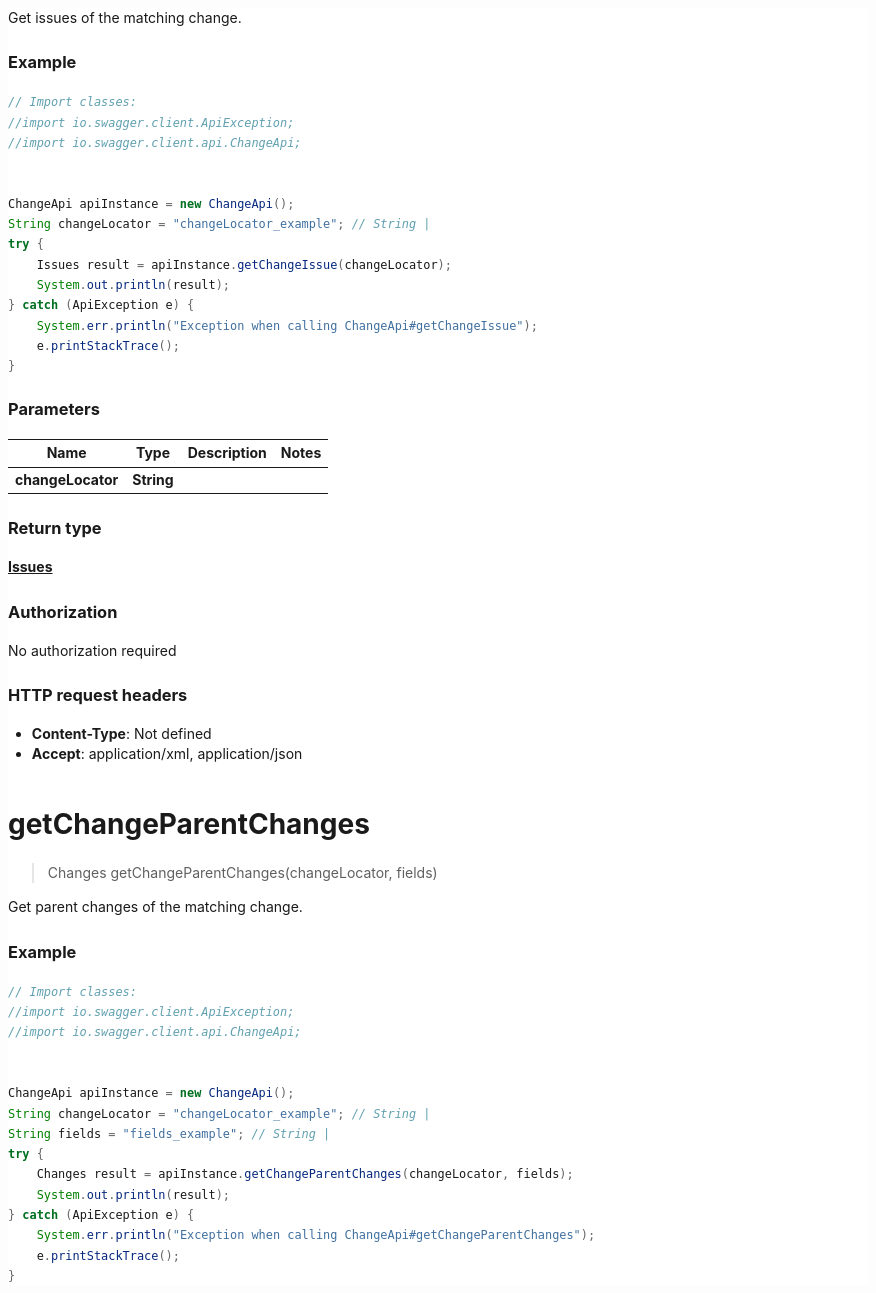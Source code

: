 Get issues of the matching change.



### Example
```java
// Import classes:
//import io.swagger.client.ApiException;
//import io.swagger.client.api.ChangeApi;


ChangeApi apiInstance = new ChangeApi();
String changeLocator = "changeLocator_example"; // String | 
try {
    Issues result = apiInstance.getChangeIssue(changeLocator);
    System.out.println(result);
} catch (ApiException e) {
    System.err.println("Exception when calling ChangeApi#getChangeIssue");
    e.printStackTrace();
}
```

### Parameters

Name | Type | Description  | Notes
------------- | ------------- | ------------- | -------------
 **changeLocator** | **String**|  |

### Return type

[**Issues**](Issues.md)

### Authorization

No authorization required

### HTTP request headers

 - **Content-Type**: Not defined
 - **Accept**: application/xml, application/json

<a name="getChangeParentChanges"></a>
# **getChangeParentChanges**
> Changes getChangeParentChanges(changeLocator, fields)

Get parent changes of the matching change.



### Example
```java
// Import classes:
//import io.swagger.client.ApiException;
//import io.swagger.client.api.ChangeApi;


ChangeApi apiInstance = new ChangeApi();
String changeLocator = "changeLocator_example"; // String | 
String fields = "fields_example"; // String | 
try {
    Changes result = apiInstance.getChangeParentChanges(changeLocator, fields);
    System.out.println(result);
} catch (ApiException e) {
    System.err.println("Exception when calling ChangeApi#getChangeParentChanges");
    e.printStackTrace();
}
```